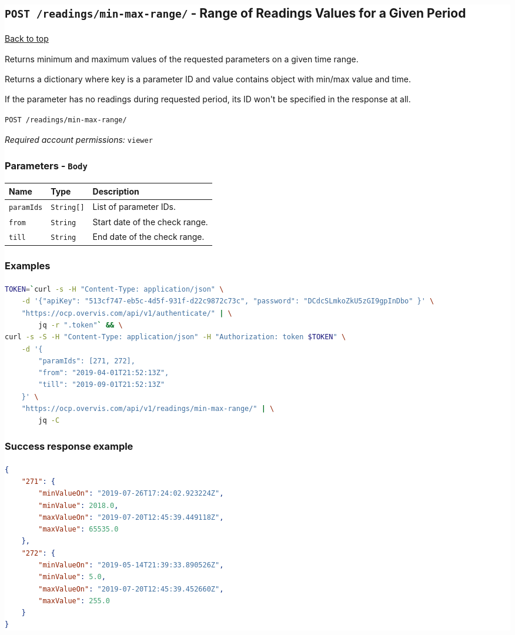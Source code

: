 
## <a name='Range-of-Readings-Values-for-a-Given-Period'></a> `POST /readings/min-max-range/` - Range of Readings Values for a Given Period
[Back to top](#top)

Returns minimum and maximum values of the requested parameters on a given time range.</p> <p>Returns a dictionary where key is a parameter ID and value contains object with min/max value and time.</p> <p>If the parameter has no readings during requested period, its ID won't be specified in the response at all.

```
POST /readings/min-max-range/
```
*Required account permissions:* `viewer`

### Parameters - `Body`
| Name     | Type       | Description                           |
|:---------|:-----------|:--------------------------------------|
| `paramIds` | `String[]` | List of parameter IDs. |
| `from` | `String` | Start date of the check range. |
| `till` | `String` | End date of the check range. |

### Examples

```bash
TOKEN=`curl -s -H "Content-Type: application/json" \
    -d '{"apiKey": "513cf747-eb5c-4d5f-931f-d22c9872c73c", "password": "DCdcSLmkoZkU5zGI9gpInDbo" }' \
    "https://ocp.overvis.com/api/v1/authenticate/" | \
        jq -r ".token"` && \
curl -s -S -H "Content-Type: application/json" -H "Authorization: token $TOKEN" \
    -d '{
        "paramIds": [271, 272],
        "from": "2019-04-01T21:52:13Z",
        "till": "2019-09-01T21:52:13Z"
    }' \
    "https://ocp.overvis.com/api/v1/readings/min-max-range/" | \
        jq -C
```

### Success response example

```json
{
    "271": {
        "minValueOn": "2019-07-26T17:24:02.923224Z",
        "minValue": 2018.0,
        "maxValueOn": "2019-07-20T12:45:39.449118Z",
        "maxValue": 65535.0
    },
    "272": {
        "minValueOn": "2019-05-14T21:39:33.890526Z",
        "minValue": 5.0,
        "maxValueOn": "2019-07-20T12:45:39.452660Z",
        "maxValue": 255.0
    }
}
```


